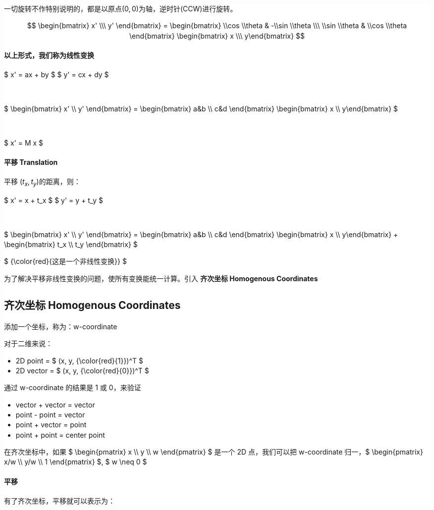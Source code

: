 一切旋转不作特别说明的，都是以原点$(0,0)$为轴，逆时针(CCW)进行旋转。

$$
\begin{bmatrix} x' \\\ y' \end{bmatrix} = \begin{bmatrix} \\cos \\theta & -\\sin \\theta \\\ \\sin \\theta & \\cos \\theta \end{bmatrix} \begin{bmatrix} x \\\ y\end{bmatrix}
$$

#### 以上形式，我们称为线性变换

$ x' = ax + by $
$ y' = cx + dy $

<br />

$ \begin{bmatrix} x' \\\ y' \end{bmatrix} = \begin{bmatrix} a&b \\\ c&d \end{bmatrix} \begin{bmatrix} x \\\ y\end{bmatrix} $

<br />

$ x' = M x $

#### 平移 Translation

平移 $(t_x, t_y)$的距离，则：

$ x' = x + t_x $
$ y' = y + t_y $

<br />

$ \begin{bmatrix} x' \\\ y' \end{bmatrix} = \begin{bmatrix} a&b \\\ c&d \end{bmatrix} \begin{bmatrix} x \\\ y\end{bmatrix} + \begin{bmatrix} t_x \\\ t_y \end{bmatrix} $

$ {\color{red}{这是一个非线性变换}} $

为了解决平移非线性变换的问题，使所有变换能统一计算。引入 **齐次坐标 Homogenous Coordinates**

## 齐次坐标 Homogenous Coordinates

添加一个坐标，称为：w-coordinate

对于二维来说：

- 2D point = $ (x, y, {\color{red}{1}})^T $
- 2D vector = $ (x, y, {\color{red}{0}})^T $

通过 w-coordinate 的结果是 1 或 0，来验证

- vector + vector = vector
- point - point = vector
- point + vector = point
- point + point = center point

在齐次坐标中，如果 $ \begin{pmatrix} x \\\ y \\\ w \end{pmatrix} $ 是一个 2D 点，我们可以把 w-coordinate 归一，$ \begin{pmatrix} x/w \\\ y/w \\\ 1 \end{pmatrix} $, $ w \neq 0 $

#### 平移

有了齐次坐标，平移就可以表示为：
